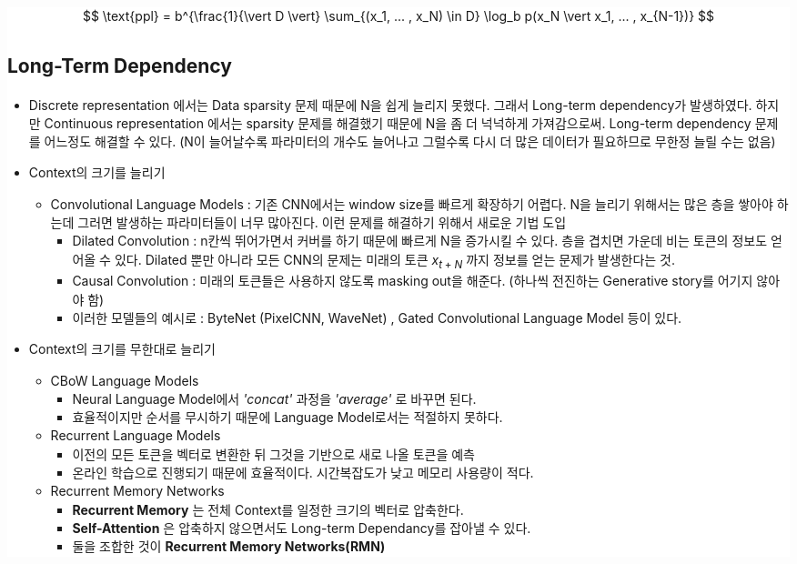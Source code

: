 $$
\text{ppl} = b^{\frac{1}{\vert D \vert} \sum_{(x_1, ... , x_N) \in D} \log_b p(x_N \vert x_1, ... , x_{N-1})}
$$



## Long-Term Dependency

- Discrete representation 에서는 Data sparsity 문제 때문에 N을 쉽게 늘리지 못했다. 그래서 Long-term dependency가 발생하였다. 하지만  Continuous representation 에서는 sparsity 문제를 해결했기 때문에 N을 좀 더 넉넉하게 가져감으로써. Long-term dependency 문제를 어느정도 해결할 수 있다. 
  (N이 늘어날수록 파라미터의 개수도 늘어나고 그럴수록 다시 더 많은 데이터가 필요하므로 무한정 늘릴 수는 없음)



- Context의 크기를 늘리기
  - Convolutional Language Models : 기존 CNN에서는 window size를 빠르게 확장하기 어렵다. N을 늘리기 위해서는 많은 층을 쌓아야 하는데 그러면 발생하는 파라미터들이 너무 많아진다. 이런 문제를 해결하기 위해서 새로운 기법 도입
    - Dilated Convolution : n칸씩 뛰어가면서 커버를 하기 때문에 빠르게 N을 증가시킬 수 있다. 층을 겹치면 가운데 비는 토큰의 정보도 얻어올 수 있다. Dilated 뿐만 아니라 모든 CNN의 문제는 미래의 토큰 $x_{t+N}$ 까지 정보를 얻는 문제가 발생한다는 것.
    - Causal Convolution : 미래의 토큰들은 사용하지 않도록 masking out을 해준다. (하나씩 전진하는 Generative story를 어기지 않아야 함)
    - 이러한 모델들의 예시로 : ByteNet (PixelCNN, WaveNet) , Gated Convolutional Language Model 등이 있다.



- Context의 크기를 무한대로 늘리기
  - CBoW Language Models
    - Neural Language Model에서 *'concat'* 과정을 *'average'* 로 바꾸면 된다.
    - 효율적이지만 순서를 무시하기 때문에 Language Model로서는 적절하지 못하다.
  - Recurrent Language Models
    - 이전의 모든 토큰을 벡터로 변환한 뒤 그것을 기반으로 새로 나올 토큰을 예측
    - 온라인 학습으로 진행되기 때문에 효율적이다. 시간복잡도가 낮고 메모리 사용량이 적다.
  - Recurrent Memory Networks
    - **Recurrent Memory** 는 전체 Context를 일정한 크기의 벡터로 압축한다.
    - **Self-Attention** 은 압축하지 않으면서도 Long-term Dependancy를 잡아낼 수 있다.
    - 둘을 조합한 것이 **Recurrent Memory Networks(RMN)** 



[^1]: Likelihood(우도, $L(\theta \vert x)$ ) : 확률 밀도 함수 $f(x \vert \theta)$ 를 랜덤변수의 값 $x$ 의 함수가 아닌 파라미터 $\theta$ 의 함수로 보는 것. 확률 분포로부터 특정한 샘플 값 $x$가 발생하였을 때, 이 샘플 값 x가 나오게 하는 파라미터 $\theta$ 의 가능성. $\theta$ 값을 미리 알고 있을 때에는 확률 밀도 함수를 사용하지만, $x$ 만을 알고 있을 때에는 우도를 사용한다. (출처 : [데이터 사이언스 스쿨](https://datascienceschool.net/view-notebook/79140e6a9e364bcbb04cb8e525b9dba4/) )

